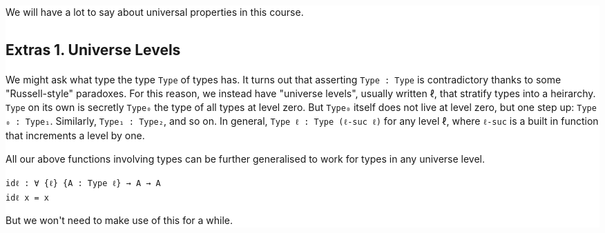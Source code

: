 We will have a lot to say about universal properties in this course.

## Extras 1. Universe Levels

We might ask what type the type `Type` of types has. It turns out that
asserting `Type : Type` is contradictory thanks to some
"Russell-style" paradoxes. For this reason, we instead have "universe
levels", usually written ℓ, that stratify types into a
heirarchy. `Type` on its own is secretly `Type₀` the type of all types
at level zero. But `Type₀` itself does not live at level zero, but one
step up: `Type₀ : Type₁`. Similarly, `Type₁ : Type₂`, and so on. In
general, `Type ℓ : Type (ℓ-suc ℓ)` for any level ℓ, where `ℓ-suc` is a
built in function that increments a level by one.

All our above functions involving types can be further generalised to
work for types in any universe level.
```
idℓ : ∀ {ℓ} {A : Type ℓ} → A → A
idℓ x = x
```
But we won't need to make use of this for a while.
 